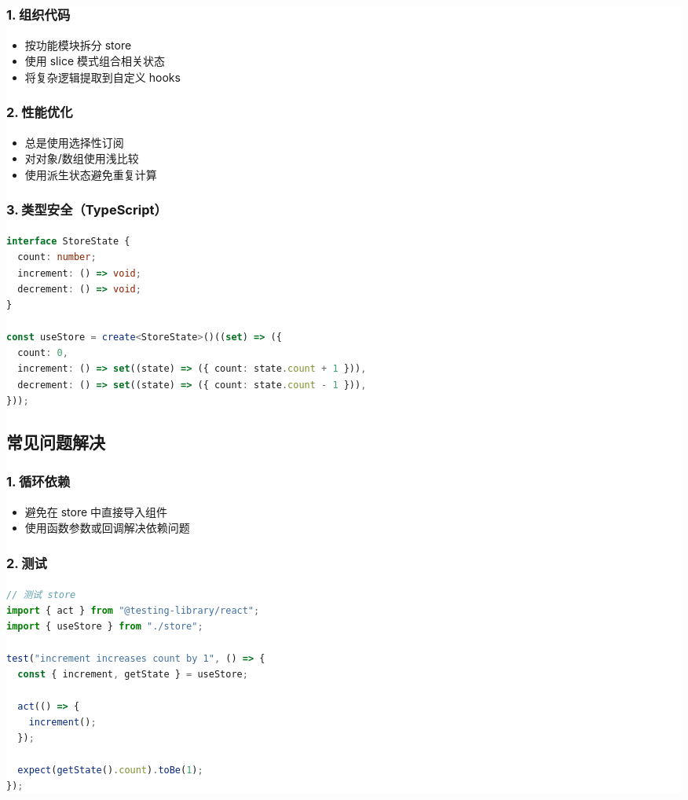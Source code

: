 ### 1. 组织代码

- 按功能模块拆分 store
- 使用 slice 模式组合相关状态
- 将复杂逻辑提取到自定义 hooks

### 2. 性能优化

- 总是使用选择性订阅
- 对对象/数组使用浅比较
- 使用派生状态避免重复计算

### 3. 类型安全（TypeScript）

```typescript
interface StoreState {
  count: number;
  increment: () => void;
  decrement: () => void;
}

const useStore = create<StoreState>()((set) => ({
  count: 0,
  increment: () => set((state) => ({ count: state.count + 1 })),
  decrement: () => set((state) => ({ count: state.count - 1 })),
}));
```

## 常见问题解决

### 1. 循环依赖

- 避免在 store 中直接导入组件
- 使用函数参数或回调解决依赖问题

### 2. 测试

```javascript
// 测试 store
import { act } from "@testing-library/react";
import { useStore } from "./store";

test("increment increases count by 1", () => {
  const { increment, getState } = useStore;

  act(() => {
    increment();
  });

  expect(getState().count).toBe(1);
});
```
